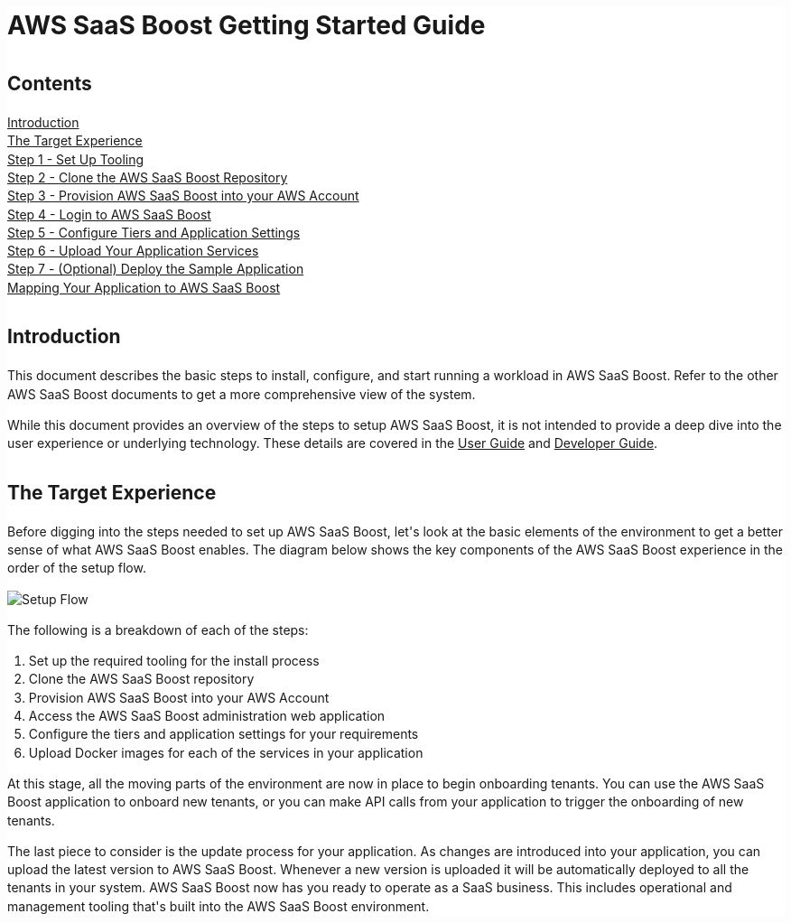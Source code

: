 # AWS SaaS Boost Getting Started Guide

## Contents
[Introduction](#introduction)\
[The Target Experience](#the-target-experience)\
[Step 1 - Set Up Tooling](#step-1---set-up-tooling)\
[Step 2 - Clone the AWS SaaS Boost Repository](#step-2---clone-the-aws-saas-boost-repository)\
[Step 3 - Provision AWS SaaS Boost into your AWS Account](#step-3---provision-aws-saas-boost-into-your-aws-account)\
[Step 4 - Login to AWS SaaS Boost](#step-4---login-to-aws-saas-boost)\
[Step 5 - Configure Tiers and Application Settings](#step-5---configure-tiers-and-application-settings)\
[Step 6 - Upload Your Application Services](#step-6---upload-your-application-services)\
[Step 7 - (Optional) Deploy the Sample Application](#step-7---optional-deploy-the-sample-application)\
[Mapping Your Application to AWS SaaS Boost](#mapping-your-application-to-aws-saas-boost)

## Introduction
This document describes the basic steps to install, configure, and start running a workload in AWS SaaS Boost. Refer to the other AWS SaaS Boost documents to get a more comprehensive view of the system.

While this document provides an overview of the steps to setup AWS SaaS Boost, it is not intended to provide a deep dive into the user experience or underlying technology. These details are covered in the [User Guide](user-guide.md) and [Developer Guide](developer-guide.md).

## The Target Experience
Before digging into the steps needed to set up AWS SaaS Boost, let's look at the basic elements of the environment to get a better sense of what AWS SaaS Boost enables. The diagram below shows the key components of the AWS SaaS Boost experience in the order of the setup flow.

![Setup Flow](images/gs-install-flow.png?raw=true "Setup Flow")

The following is a breakdown of each of the steps:
1. Set up the required tooling for the install process
2. Clone the AWS SaaS Boost repository
3. Provision AWS SaaS Boost into your AWS Account
4. Access the AWS SaaS Boost administration web application
5. Configure the tiers and application settings for your requirements
6. Upload Docker images for each of the services in your application

At this stage, all the moving parts of the environment are now in place to begin onboarding tenants. You can use the AWS SaaS Boost application to onboard new tenants, or you can make API calls from your application to trigger the onboarding of new tenants.

The last piece to consider is the update process for your application. As changes are introduced into your application, you can upload the latest version to AWS SaaS Boost. Whenever a new version is uploaded it will be automatically deployed to all the tenants in your system. AWS SaaS Boost now has you ready to operate as a SaaS business. This includes operational and management tooling that's built into the AWS SaaS Boost environment.

